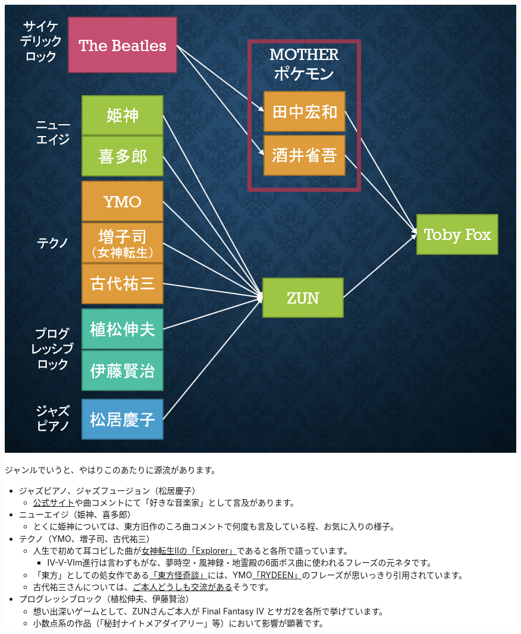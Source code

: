 ![こうして見るとTobyFoxの音楽性ってかなり欲張りですね（？）](img/zun_music_line.png)

ジャンルでいうと、やはりこのあたりに源流があります。
- ジャズピアノ、ジャズフュージョン（松居慶子）
  - [公式サイト](https://www16.big.or.jp/~zun/html/profile.html)や曲コメントにて「好きな音楽家」として言及があります。
- ニューエイジ（姫神、喜多郎）
  - とくに姫神については、東方旧作のころ曲コメントで何度も言及している程、お気に入りの様子。
- テクノ（YMO、増子司、古代祐三）
  - 人生で初めて耳コピした曲が[女神転生IIの「Explorer」](https://www.youtube.com/watch?v=eYewll8nVqk)であると各所で語っています。
    - IV-V-VIm進行は言わずもがな、夢時空・風神録・地霊殿の6面ボス曲に使われるフレーズの元ネタです。
  - 「東方」としての処女作である[「東方怪奇談」](https://www.youtube.com/watch?v=c-2v7Q7qCd0&pp=ygUP5p2x5pa55oCq5aWH6KuH)には、YMO[「RYDEEN」](https://www.youtube.com/watch?v=nB5g2cUM2FQ)のフレーズが思いっきり引用されています。
  - 古代祐三さんについては、[ご本人どうしも交流がある](https://x.com/yuzokoshiro/status/991958330808520704)そうです。
- プログレッシブロック（植松伸夫、伊藤賢治）
  - 想い出深いゲームとして、ZUNさんご本人が Final Fantasy IV とサガ2を各所で挙げています。
  - 小数点系の作品（「秘封ナイトメアダイアリー」等）において影響が顕著です。
